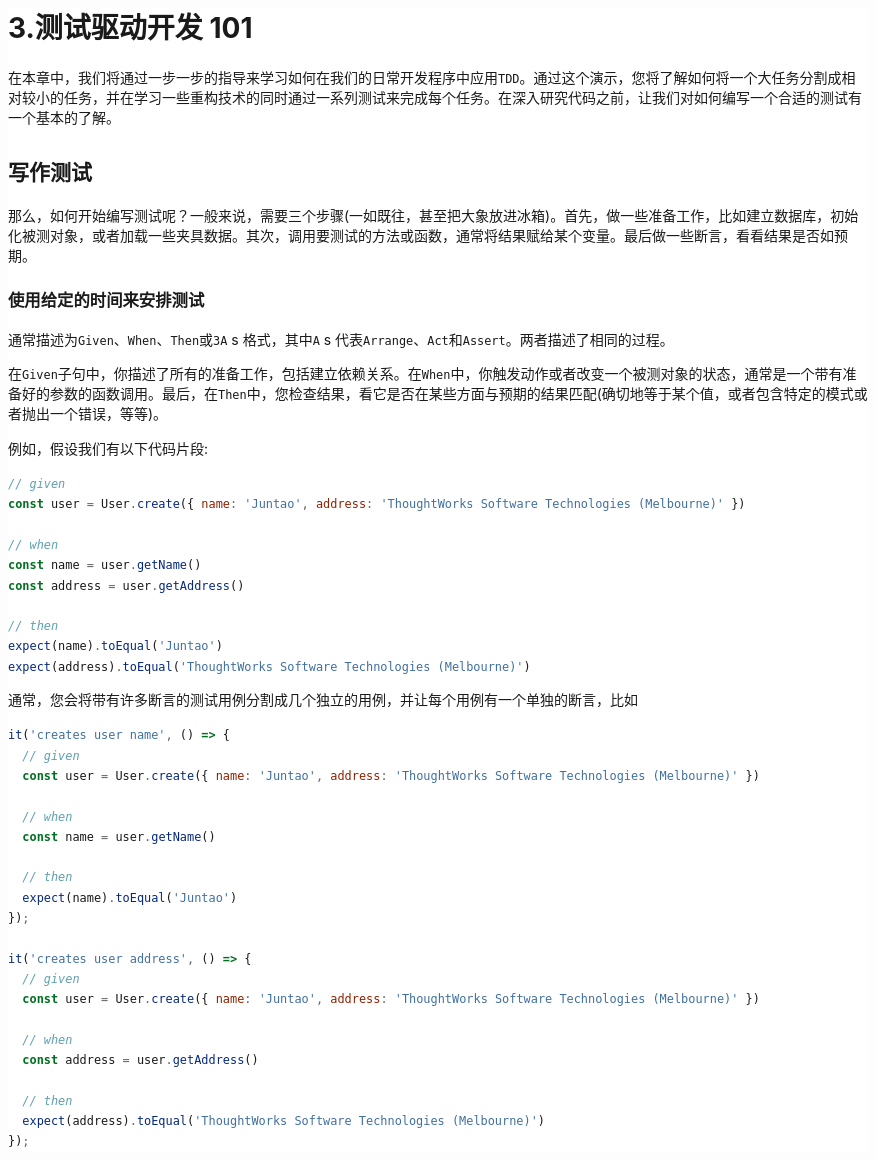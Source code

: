 # 3.测试驱动开发 101

在本章中，我们将通过一步一步的指导来学习如何在我们的日常开发程序中应用`TDD`。通过这个演示，您将了解如何将一个大任务分割成相对较小的任务，并在学习一些重构技术的同时通过一系列测试来完成每个任务。在深入研究代码之前，让我们对如何编写一个合适的测试有一个基本的了解。

## 写作测试

那么，如何开始编写测试呢？一般来说，需要三个步骤(一如既往，甚至把大象放进冰箱)。首先，做一些准备工作，比如建立数据库，初始化被测对象，或者加载一些夹具数据。其次，调用要测试的方法或函数，通常将结果赋给某个变量。最后做一些断言，看看结果是否如预期。

### 使用给定的时间来安排测试

通常描述为`Given`、`When`、`Then`或`3A` s 格式，其中`A` s 代表`Arrange`、`Act`和`Assert`。两者描述了相同的过程。

在`Given`子句中，你描述了所有的准备工作，包括建立依赖关系。在`When`中，你触发动作或者改变一个被测对象的状态，通常是一个带有准备好的参数的函数调用。最后，在`Then`中，您检查结果，看它是否在某些方面与预期的结果匹配(确切地等于某个值，或者包含特定的模式或者抛出一个错误，等等)。

例如，假设我们有以下代码片段:

```jsx
// given
const user = User.create({ name: 'Juntao', address: 'ThoughtWorks Software Technologies (Melbourne)' })

// when
const name = user.getName()
const address = user.getAddress()

// then
expect(name).toEqual('Juntao')
expect(address).toEqual('ThoughtWorks Software Technologies (Melbourne)')

```

通常，您会将带有许多断言的测试用例分割成几个独立的用例，并让每个用例有一个单独的断言，比如

```jsx
it('creates user name', () => {
  // given
  const user = User.create({ name: 'Juntao', address: 'ThoughtWorks Software Technologies (Melbourne)' })

  // when
  const name = user.getName()

  // then
  expect(name).toEqual('Juntao')
});

it('creates user address', () => {
  // given
  const user = User.create({ name: 'Juntao', address: 'ThoughtWorks Software Technologies (Melbourne)' })

  // when
  const address = user.getAddress()

  // then
  expect(address).toEqual('ThoughtWorks Software Technologies (Melbourne)')
});

```
